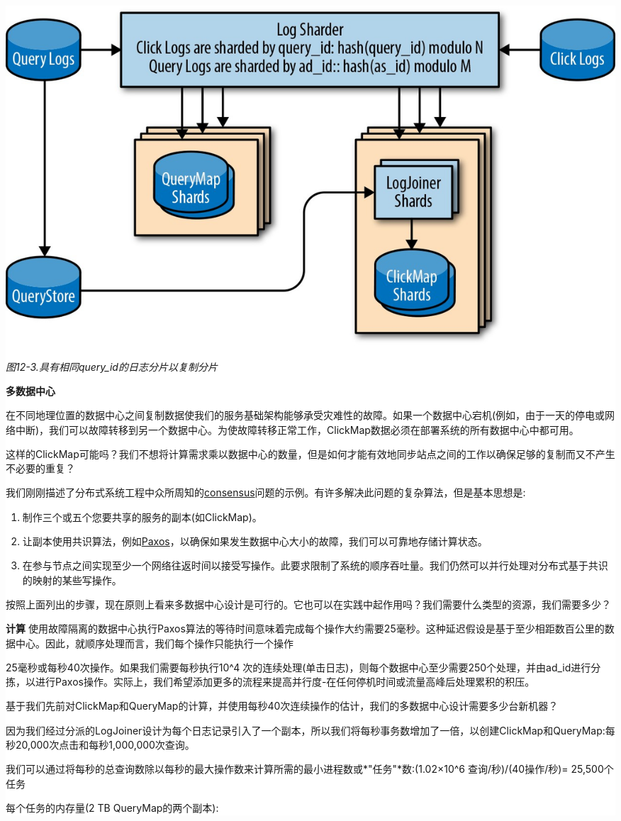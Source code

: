 ![](../media/image60.jpg)


*图12-3.具有相同query_id的日志分片以复制分片*

**多数据中心**

在不同地理位置的数据中心之间复制数据使我们的服务基础架构能够承受灾难性的故障。如果一个数据中心宕机(例如，由于一天的停电或网络中断)，我们可以故障转移到另一个数据中心。为使故障转移正常工作，ClickMap数据必须在部署系统的所有数据中心中都可用。

这样的ClickMap可能吗？我们不想将计算需求乘以数据中心的数量，但是如何才能有效地同步站点之间的工作以确保足够的复制而又不产生不必要的重复？

我们刚刚描述了分布式系统工程中众所周知的[consensus](http://bit.ly/2J2erD7)问题的示例。有许多解决此问题的复杂算法，但是基本思想是:

1.  制作三个或五个您要共享的服务的副本(如ClickMap)。

2.  让副本使用共识算法，例如[Paxos](http://bit.ly/1X2NFew)，以确保如果发生数据中心大小的故障，我们可以可靠地存储计算状态。

3.  在参与节点之间实现至少一个网络往返时间以接受写操作。此要求限制了系统的顺序吞吐量。我们仍然可以并行处理对分布式基于共识的映射的某些写操作。

按照上面列出的步骤，现在原则上看来多数据中心设计是可行的。它也可以在实践中起作用吗？我们需要什么类型的资源，我们需要多少？

**计算** 使用故障隔离的数据中心执行Paxos算法的等待时间意味着完成每个操作大约需要25毫秒。这种延迟假设是基于至少相距数百公里的数据中心。因此，就顺序处理而言，我们每个操作只能执行一个操作

25毫秒或每秒40次操作。如果我们需要每秒执行10^4 次的连续处理(单击日志)，则每个数据中心至少需要250个处理，并由ad_id进行分拣，以进行Paxos操作。实际上，我们希望添加更多的流程来提高并行度-在任何停机时间或流量高峰后处理累积的积压。

基于我们先前对ClickMap和QueryMap的计算，并使用每秒40次连续操作的估计，我们的多数据中心设计需要多少台新机器？

因为我们经过分派的LogJoiner设计为每个日志记录引入了一个副本，所以我们将每秒事务数增加了一倍，以创建ClickMap和QueryMap:每秒20,000次点击和每秒1,000,000次查询。

我们可以通过将每秒的总查询数除以每秒的最大操作数来计算所需的最小进程数或*"任务"*数:(1.02×10^6 查询/秒)/(40操作/秒)= 25,500个任务

每个任务的内存量(2 TB QueryMap的两个副本):
